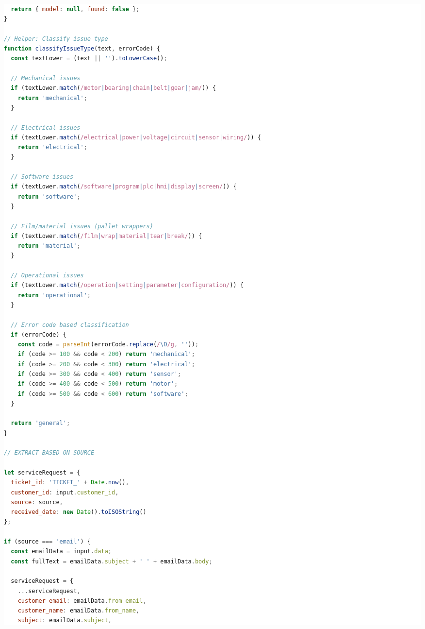 ```javascript
  return { model: null, found: false };
}

// Helper: Classify issue type
function classifyIssueType(text, errorCode) {
  const textLower = (text || '').toLowerCase();

  // Mechanical issues
  if (textLower.match(/motor|bearing|chain|belt|gear|jam/)) {
    return 'mechanical';
  }

  // Electrical issues
  if (textLower.match(/electrical|power|voltage|circuit|sensor|wiring/)) {
    return 'electrical';
  }

  // Software issues
  if (textLower.match(/software|program|plc|hmi|display|screen/)) {
    return 'software';
  }

  // Film/material issues (pallet wrappers)
  if (textLower.match(/film|wrap|material|tear|break/)) {
    return 'material';
  }

  // Operational issues
  if (textLower.match(/operation|setting|parameter|configuration/)) {
    return 'operational';
  }

  // Error code based classification
  if (errorCode) {
    const code = parseInt(errorCode.replace(/\D/g, ''));
    if (code >= 100 && code < 200) return 'mechanical';
    if (code >= 200 && code < 300) return 'electrical';
    if (code >= 300 && code < 400) return 'sensor';
    if (code >= 400 && code < 500) return 'motor';
    if (code >= 500 && code < 600) return 'software';
  }

  return 'general';
}

// EXTRACT BASED ON SOURCE

let serviceRequest = {
  ticket_id: 'TICKET_' + Date.now(),
  customer_id: input.customer_id,
  source: source,
  received_date: new Date().toISOString()
};

if (source === 'email') {
  const emailData = input.data;
  const fullText = emailData.subject + ' ' + emailData.body;

  serviceRequest = {
    ...serviceRequest,
    customer_email: emailData.from_email,
    customer_name: emailData.from_name,
    subject: emailData.subject,
```